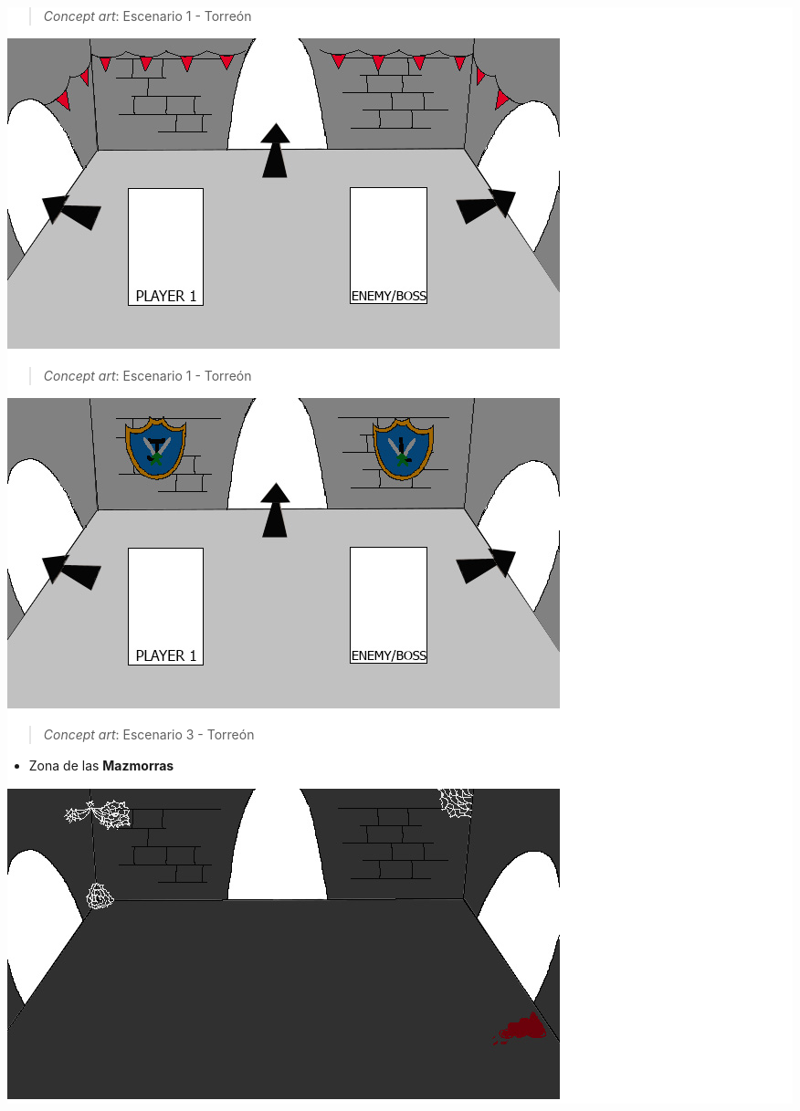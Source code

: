 > *Concept art*: Escenario 1 - Torreón

<img alt="Concept Art: Escenario 2 - Torreón" src="imgs/escenarios/torreon/torreon2.jpg">

> *Concept art*: Escenario 1 - Torreón

<img alt="Concept Art: Escenario 3 - Torreón" src="imgs/escenarios/torreon/torreon3.jpg">

> *Concept art*: Escenario 3 - Torreón

+ Zona de las **Mazmorras**

<img alt="Concept Art: Escenario - Mazmorras" src="imgs/escenarios/mazmorras/mazmorras.jpg">
